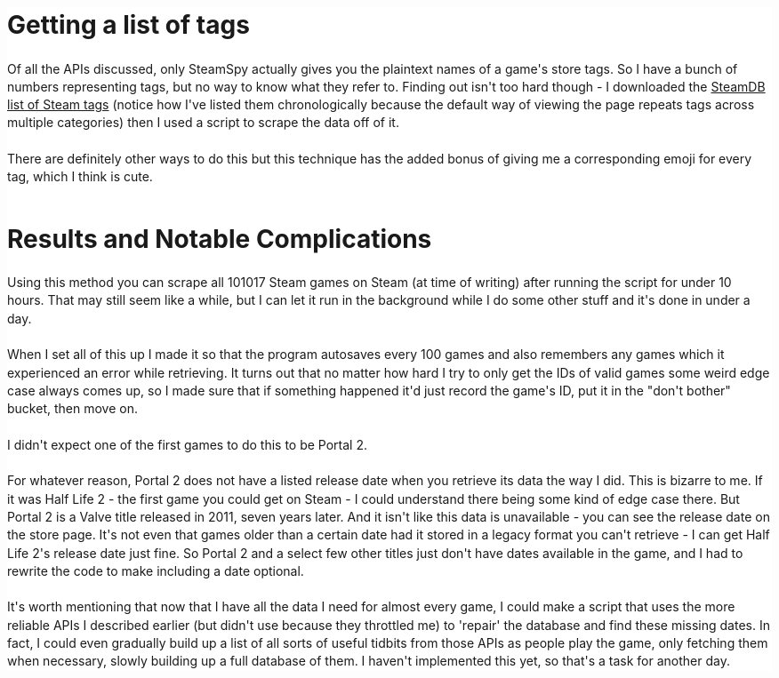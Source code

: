 # Getting a list of tags

Of all the APIs discussed, only SteamSpy actually gives you the plaintext names of a game's store tags.
So I have a bunch of numbers representing tags, but no way to know what they refer to.
Finding out isn't too hard though - I downloaded the <a href="https://steamdb.info/tags/time/">SteamDB list of Steam tags</a>
(notice how I've listed them chronologically because the default way of viewing the page repeats tags across multiple categories)
then I used a script to scrape the data off of it.
<br><br>
There are definitely other ways to do this but this technique has the added bonus of giving me a corresponding emoji for every tag, which I think is cute.

# Results and Notable Complications

Using this method you can scrape all 101017 Steam games on Steam (at time of writing) after running the script for under 10 hours.
That may still seem like a while, but I can let it run in the background while I do some other stuff and it's done in under a day.
<br><br>
When I set all of this up I made it so that the program autosaves every 100 games and also remembers any games which it experienced an error while retrieving.
It turns out that no matter how hard I try to only get the IDs of valid games some weird edge case always comes up,
so I made sure that if something happened it'd just record the game's ID, put it in the "don't bother" bucket, then move on.
<br><br>
I didn't expect one of the first games to do this to be Portal 2.
<br><br>
For whatever reason, Portal 2 does not have a listed release date when you retrieve its data the way I did.
This is bizarre to me.
If it was Half Life 2 - the first game you could get on Steam - I could understand there being some kind of edge case there.
But Portal 2 is a Valve title released in 2011, seven years later.
And it isn't like this data is unavailable - you can see the release date on the store page.
It's not even that games older than a certain date had it stored in a legacy format you can't retrieve - I can get Half Life 2's release date just fine.
So Portal 2 and a select few other titles just don't have dates available in the game, and I had to rewrite the code to make including a date optional.
<br><br>
It's worth mentioning that now that I have all the data I need for almost every game, I could make a script that uses the more reliable APIs I described earlier
(but didn't use because they throttled me) to 'repair' the database and find these missing dates.
In fact, I could even gradually build up a list of all sorts of useful tidbits from those APIs as people play the game, only fetching them when necessary,
slowly building up a full database of them. I haven't implemented this yet, so that's a task for another day.
